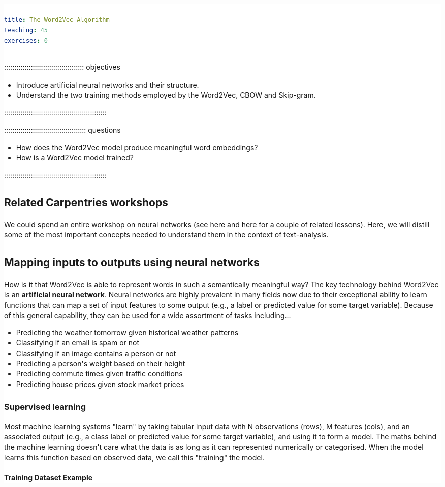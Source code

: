 ```yaml
---
title: The Word2Vec Algorithm
teaching: 45
exercises: 0
---
```


::::::::::::::::::::::::::::::::::::::: objectives

- Introduce artificial neural networks and their structure.
- Understand the two training methods employed by the Word2Vec, CBOW and Skip-gram.

::::::::::::::::::::::::::::::::::::::::::::::::::

:::::::::::::::::::::::::::::::::::::::: questions

- How does the Word2Vec model produce meaningful word embeddings?
- How is a Word2Vec model trained?

::::::::::::::::::::::::::::::::::::::::::::::::::

## Related Carpentries workshops

We could spend an entire workshop on neural networks (see [here](https://carpentries-incubator.github.io/machine-learning-novice-sklearn/06-neural-networks/index.html) and [here](https://carpentries-incubator.github.io/deep-learning-intro/) for a couple of related lessons). Here, we will distill some of the most important concepts needed to understand them in the context of text-analysis.

## Mapping inputs to outputs using neural networks

How is it that Word2Vec is able to represent words in such a semantically meaningful way? The key technology behind Word2Vec is an **artificial neural network**. Neural networks are highly prevalent in many fields now due to their exceptional ability to learn functions that can map a set of input features to some output (e.g., a label or predicted value for some target variable). Because of this general capability, they can be used for a wide assortment of tasks including...

- Predicting the weather tomorrow given historical weather patterns
- Classifying if an email is spam or not
- Classifying if an image contains a person or not
- Predicting a person's weight based on their height
- Predicting commute times given traffic conditions
- Predicting house prices given stock market prices

### Supervised learning

Most machine learning systems "learn" by taking tabular input data with N observations (rows), M features (cols), and an associated output (e.g., a class label or predicted value for some target variable), and using it to form a model. The maths behind the machine learning doesn't care what the data is as long as it can represented numerically or categorised. When the model learns this function based on observed data, we call this "training" the model.

#### Training Dataset Example
